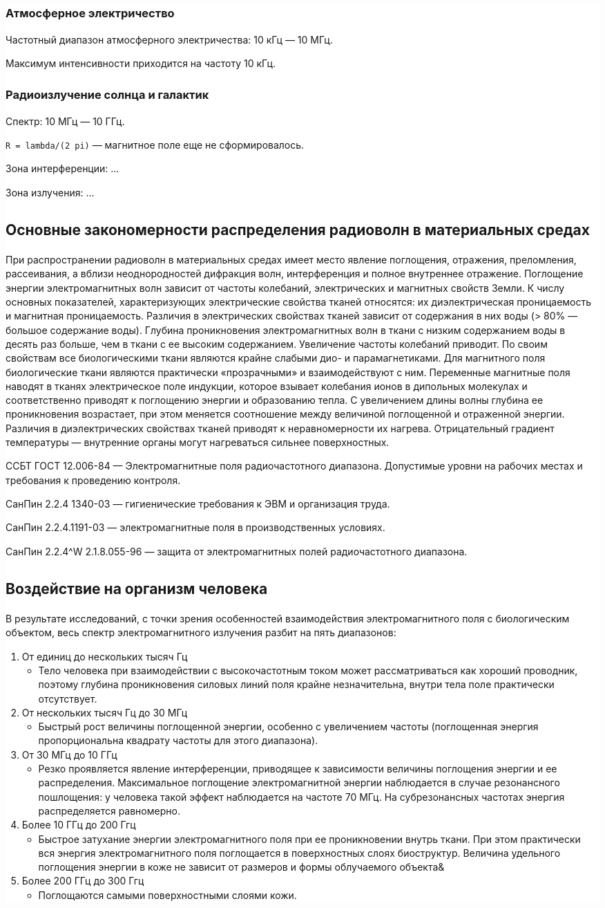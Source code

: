 
### Атмосферное электричество
Частотный диапазон атмосферного электричества: 10 кГц — 10 МГц.

Максимум интенсивности приходится на частоту 10 кГц.

###  Радиоизлучение солнца и галактик
Спектр: 10 МГц  — 10 ГГц.

`R = lambda/(2 pi)` — магнитное поле еще не сформировалось.

Зона интерференции: ...

Зона излучения: ...



## Основные закономерности распределения радиоволн в материальных средах
При распространении радиоволн в материальных средах имеет место явление поглощения, отражения, преломления, рассеивания, а вблизи неоднородностей дифракция волн, интерференция и полное внутреннее отражение. Поглощение энергии электромагнитных волн зависит от частоты колебаний, электрических и магнитных свойств Земли. К числу основных показателей, характеризующих электрические свойства тканей относятся: их диэлектрическая проницаемость и магнитная проницаемость. Различия в электрических свойствах тканей зависит от содержания в них воды (> 80% — большое содержание воды). Глубина проникновения электромагнитных волн в ткани с низким содержанием воды в десять раз больше, чем в ткани с ее высоким содержанием. Увеличение частоты колебаний приводит. По своим свойствам все биологическими ткани являются крайне слабыми дио- и парамагнетиками. Для магнитного поля биологические ткани являются практически «прозрачными» и взаимодействуют с ним. Переменные магнитные поля наводят в тканях электрическое поле индукции, которое взывает колебания ионов в дипольных молекулах и соответственно приводят к поглощению энергии и образованию тепла. С увеличением длины волны глубина ее проникновения возрастает, при этом меняется соотношение между величиной поглощенной и отраженной энергии. Различия в диэлектрических свойствах тканей приводят к неравномерности их нагрева. Отрицательный градиент температуры — внутренние органы могут нагреваться сильнее поверхностных.


ССБТ ГОСТ 12.006-84 — Электромагнитные поля радиочастотного диапазона. Допустимые уровни на рабочих местах и требования к проведению контроля.

СанПин 2.2.4 1340-03 — гигиенические требования к ЭВМ и организация труда.

СанПин 2.2.4.1191-03 — электромагнитные поля в производственных условиях.

СанПин 2.2.4^W 2.1.8.055-96 — защита от электромагнитных полей радиочастотного диапазона.


## Воздействие на организм человека
В результате исследований, с точки зрения особенностей взаимодействия электромагнитного поля с биологическим объектом, весь спектр электромагнитного излучения разбит на пять диапазонов:

1. От единиц до нескольких тысяч Гц
	- Тело человека при взаимодействии с высокочастотным током может рассматриваться как хороший проводник, поэтому глубина проникновения силовых линий поля крайне незначительна, внутри тела поле практически отсутствует.
2. От нескольких тысяч Гц до 30 МГц
	- Быстрый рост величины поглощенной энергии, особенно с увеличением частоты (поглощенная энергия пропорциональна квадрату частоты для этого диапазона).
3. От 30 МГц до 10 ГГц
	- Резко проявляется явление интерференции, приводящее к зависимости величины поглощения энергии и ее распределения. Максимальное поглощение электромагнитной энергии наблюдается в случае резонансного пошлощения: у человека такой эффект наблюдается на частоте 70 МГц. На субрезонансных частотах энергия распределяется равномерно.
4. Более 10 ГГц до 200 Ггц
	- Быстрое затухание энергии электромагнитного поля при ее проникновении внутрь ткани. При этом практически вся энергия электромагнитного поля поглощается в поверхностных слоях биоструктур. Величина удельного поглощения энергии в коже не зависит от размеров и формы облучаемого объекта&
5. Более 200 ГГц до 300 Ггц
	- Поглощаются самыми поверхностными слоями кожи.